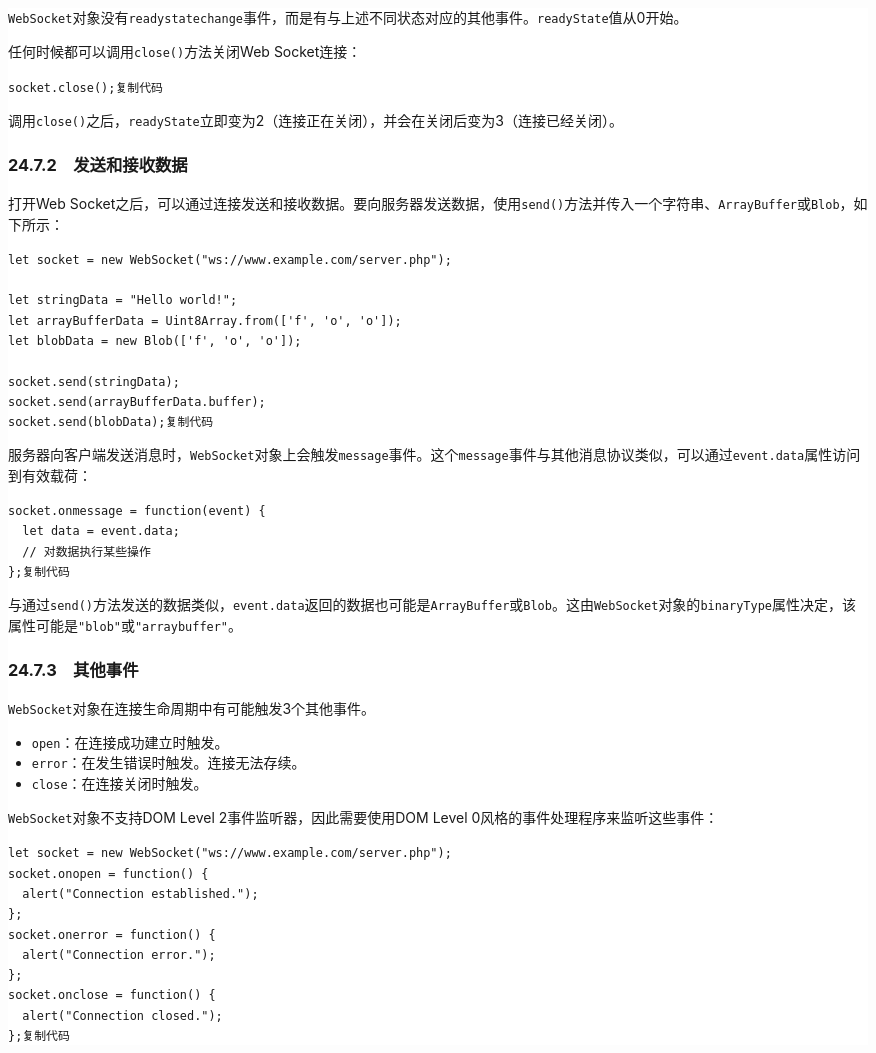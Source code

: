 `WebSocket`对象没有`readystatechange`事件，而是有与上述不同状态对应的其他事件。`readyState`值从0开始。

任何时候都可以调用`close()`方法关闭Web Socket连接：

```
socket.close();复制代码
```

调用`close()`之后，`readyState`立即变为2（连接正在关闭），并会在关闭后变为3（连接已经关闭）。

### 24.7.2　发送和接收数据

打开Web Socket之后，可以通过连接发送和接收数据。要向服务器发送数据，使用`send()`方法并传入一个字符串、`ArrayBuffer`或`Blob`，如下所示：

```
let socket = new WebSocket("ws://www.example.com/server.php");

let stringData = "Hello world!";
let arrayBufferData = Uint8Array.from(['f', 'o', 'o']);
let blobData = new Blob(['f', 'o', 'o']);

socket.send(stringData);
socket.send(arrayBufferData.buffer);
socket.send(blobData);复制代码
```

服务器向客户端发送消息时，`WebSocket`对象上会触发`message`事件。这个`message`事件与其他消息协议类似，可以通过`event.data`属性访问到有效载荷：

```
socket.onmessage = function(event) {
  let data = event.data;
  // 对数据执行某些操作
};复制代码
```

与通过`send()`方法发送的数据类似，`event.data`返回的数据也可能是`ArrayBuffer`或`Blob`。这由`WebSocket`对象的`binaryType`属性决定，该属性可能是`"blob"`或`"arraybuffer"`。

### 24.7.3　其他事件

`WebSocket`对象在连接生命周期中有可能触发3个其他事件。

- `open`：在连接成功建立时触发。
- `error`：在发生错误时触发。连接无法存续。
- `close`：在连接关闭时触发。

`WebSocket`对象不支持DOM Level 2事件监听器，因此需要使用DOM Level 0风格的事件处理程序来监听这些事件：

```
let socket = new WebSocket("ws://www.example.com/server.php");
socket.onopen = function() {
  alert("Connection established.");
};
socket.onerror = function() {
  alert("Connection error.");
};
socket.onclose = function() {
  alert("Connection closed.");
};复制代码
```
